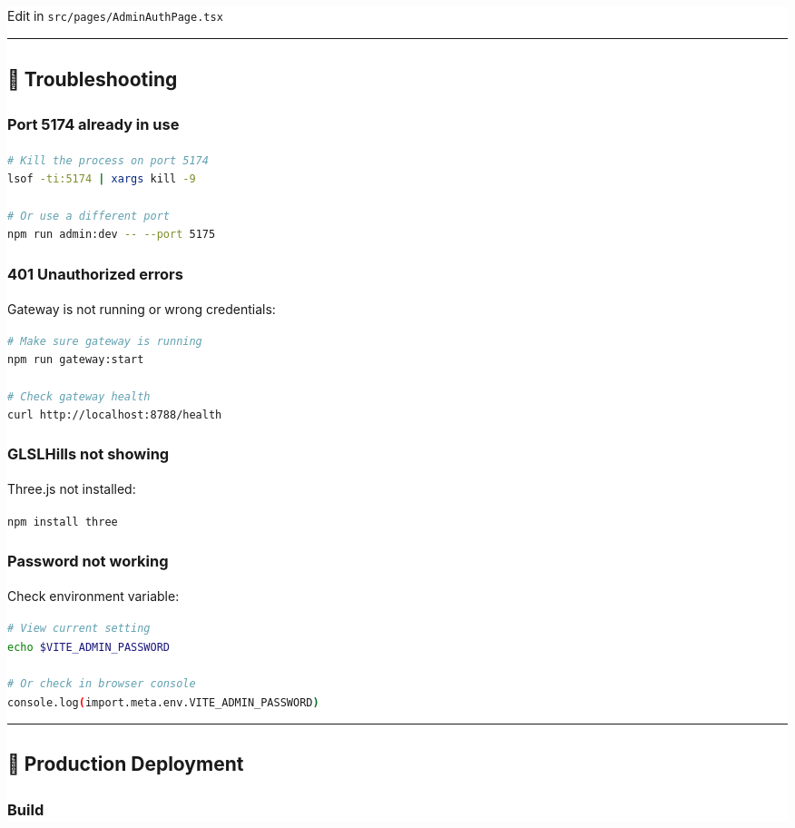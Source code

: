 Edit in `src/pages/AdminAuthPage.tsx`

---

## 🐛 **Troubleshooting**

### **Port 5174 already in use**

```bash
# Kill the process on port 5174
lsof -ti:5174 | xargs kill -9

# Or use a different port
npm run admin:dev -- --port 5175
```

### **401 Unauthorized errors**

Gateway is not running or wrong credentials:

```bash
# Make sure gateway is running
npm run gateway:start

# Check gateway health
curl http://localhost:8788/health
```

### **GLSLHills not showing**

Three.js not installed:

```bash
npm install three
```

### **Password not working**

Check environment variable:

```bash
# View current setting
echo $VITE_ADMIN_PASSWORD

# Or check in browser console
console.log(import.meta.env.VITE_ADMIN_PASSWORD)
```

---

## 🚢 **Production Deployment**

### **Build**
